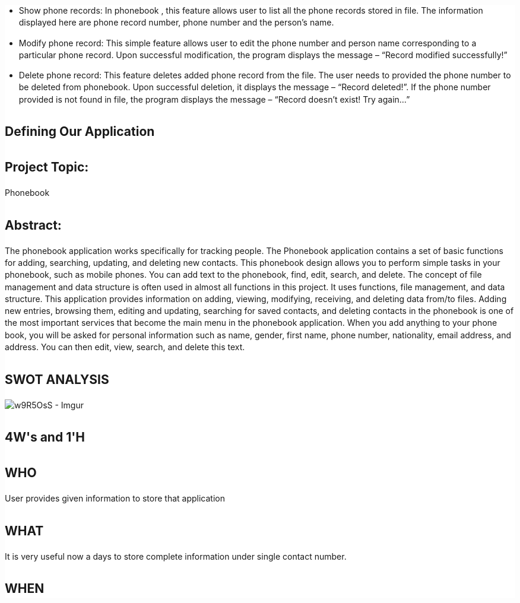 - Show phone records: In phonebook , this feature allows user to list all the phone records stored in file. The information displayed here are phone record number, phone number and the person’s name.


- Modify phone record: This simple feature allows user to edit the phone number and person name corresponding to a particular phone record. Upon successful modification, the program displays the message – “Record modified successfully!”


- Delete phone record: This feature deletes added phone record from the file. The user needs to provided the phone number to be deleted from phonebook. Upon successful deletion, it displays the message – “Record deleted!”. If the phone number provided is not found in file, the program displays the message – “Record doesn’t exist! Try again…”






## Defining Our Application
## Project Topic:
Phonebook


## Abstract:
The phonebook application works specifically for tracking people. The Phonebook application contains a set of basic functions for adding, searching, updating, and deleting new contacts. This  phonebook design allows you to perform simple tasks in your phonebook, such as mobile phones. You can add text to the phonebook, find, edit, search, and delete. The concept of file management and data structure is often used in almost all functions in this project.  It uses functions, file management, and data structure. This application provides information on adding, viewing, modifying, receiving, and deleting data from/to files. Adding new entries, browsing them, editing and updating, searching for saved contacts, and deleting contacts in the phonebook is one of the most important services that become the main menu in the phonebook application. When you add anything to your phone book, you will be asked for personal information such as name, gender, first name, phone number, nationality, email address, and address. You can then edit, view, search, and delete this text.


## SWOT ANALYSIS
![w9R5OsS - Imgur](https://user-images.githubusercontent.com/101419044/161216493-d2a31fe5-ba3b-41b8-8ff9-93a60a6b468e.png)

## 4W's  and  1'H


## WHO
User provides given information to store that application
## WHAT

It is very useful now a days to store complete information under single contact number.


## WHEN
